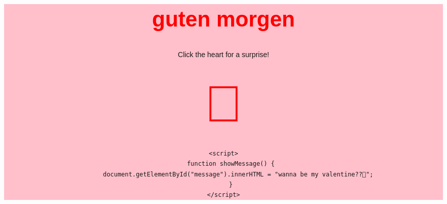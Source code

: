 <html lang="en">
<head>
    <meta charset="UTF-8">
    <meta name="viewport" content="width=device-width, initial-scale=1.0">
    <title>guten morgen</title>
    <style>
        body {
            text-align: center;
            background-color: pink;
            font-family: Arial, sans-serif;
        }
        h1 {
            color: red;
            font-size: 3em;
        }
        .heart {
            color: red;
            font-size: 100px;
            cursor: pointer;
        }
        button {
            background: red;
            color: white;
            padding: 10px 20px;
            border: none;
            font-size: 1.5em;
            cursor: pointer;
            margin-top: 20px;
        }
    </style>
</head>
<body>
    <h1>guten morgen</h1>
    <p>Click the heart for a surprise!</p>
    <div class="heart" onclick="showMessage()">💖</div>
    <p id="message"></p>



    <script>
        function showMessage() {
            document.getElementById("message").innerHTML = "wanna be my valentine??🤤";
        }
    </script>
</body>
</html>
